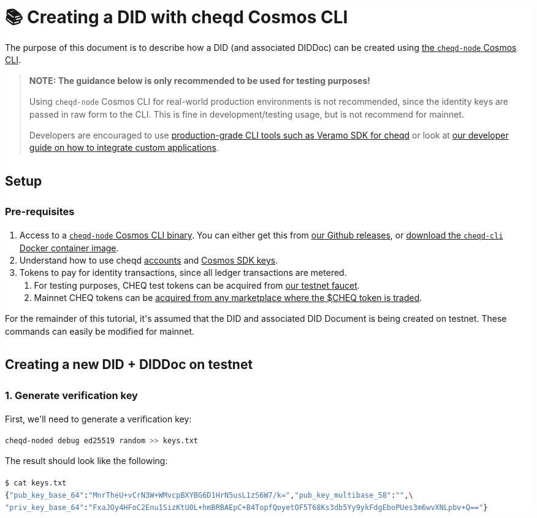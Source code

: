 # 📚 Creating a DID with cheqd Cosmos CLI

The purpose of this document is to describe how a DID (and associated DIDDoc) can be created using [the `cheqd-node` Cosmos CLI](https://docs.cheqd.io/node/docs/cheqd-cli).

> **NOTE: The guidance below is only recommended to be used for testing purposes!**
>
> Using `cheqd-node` Cosmos CLI for real-world production environments is not recommended, since the identity keys are passed in raw form to the CLI. This is fine in development/testing usage, but is not recommend for mainnet.
>
> Developers are encouraged to use [production-grade CLI tools such as Veramo SDK for cheqd](../../guides/software-development-kits-sdks/veramo-sdk-for-cheqd/) or look at [our developer guide on how to integrate custom applications](../developer-guide.md).

## Setup

### Pre-requisites

1. Access to a [`cheqd-node` Cosmos CLI binary](https://github.com/cheqd/cheqd-node/releases). You can either get this from [our Github releases](https://github.com/cheqd/cheqd-node/releases), or [download the `cheqd-cli` Docker container image](https://github.com/cheqd/cheqd-node/pkgs/container/cheqd-node).
2. Understand how to use cheqd [accounts](https://docs.cheqd.io/node/docs/cheqd-cli/cheqd-cli-accounts) and [Cosmos SDK keys](https://docs.cheqd.io/node/docs/cheqd-cli/cheqd-cli-key-management).
3. Tokens to pay for identity transactions, since all ledger transactions are metered.
   1. For testing purposes, CHEQ test tokens can be acquired from [our testnet faucet](https://testnet-faucet.cheqd.io/).
   2. Mainnet CHEQ tokens can be [acquired from any marketplace where the $CHEQ token is traded](https://learn.cheqd.io/getting-set-up-on-cheqd/where-to-find-usdcheq).

For the remainder of this tutorial, it's assumed that the DID and associated DID Document is being created on testnet. These commands can easily be modified for mainnet.

## Creating a new DID + DIDDoc on testnet

### 1. Generate verification key

First, we'll need to generate a verification key:

```bash
cheqd-noded debug ed25519 random >> keys.txt
```

The result should look like the following:

```bash
$ cat keys.txt
{"pub_key_base_64":"MnrTheU+vCrN3W+WMvcpBXYBG6D1HrN5usL1zS6W7/k=","pub_key_multibase_58":"",\
"priv_key_base_64":"FxaJOy4HFoC2Enu1SizKtU0L+hmBRBAEpC+B4TopfQoyetOF5T68Ks3db5Yy9ykFdgEboPUes3m6wvXNLpbv+Q=="}
```
